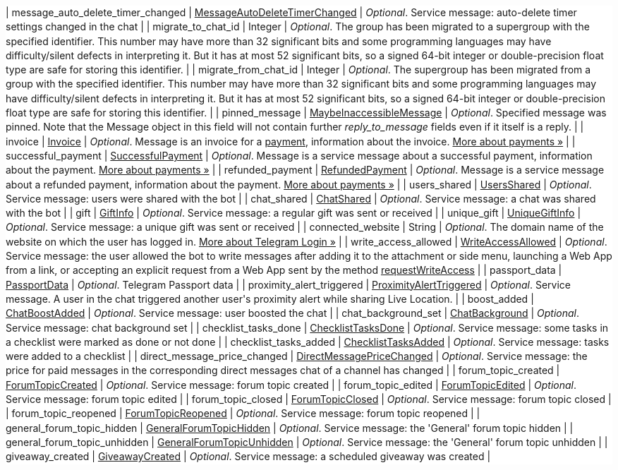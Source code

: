 | message\_auto\_delete\_timer\_changed | [MessageAutoDeleteTimerChanged](http://core.telegram.org/core.telegram.org#messageautodeletetimerchanged) | _Optional_. Service message: auto-delete timer settings changed in the chat |
| migrate\_to\_chat\_id | Integer | _Optional_. The group has been migrated to a supergroup with the specified identifier. This number may have more than 32 significant bits and some programming languages may have difficulty/silent defects in interpreting it. But it has at most 52 significant bits, so a signed 64-bit integer or double-precision float type are safe for storing this identifier. |
| migrate\_from\_chat\_id | Integer | _Optional_. The supergroup has been migrated from a group with the specified identifier. This number may have more than 32 significant bits and some programming languages may have difficulty/silent defects in interpreting it. But it has at most 52 significant bits, so a signed 64-bit integer or double-precision float type are safe for storing this identifier. |
| pinned\_message | [MaybeInaccessibleMessage](http://core.telegram.org/core.telegram.org#maybeinaccessiblemessage) | _Optional_. Specified message was pinned. Note that the Message object in this field will not contain further _reply\_to\_message_ fields even if it itself is a reply. |
| invoice | [Invoice](http://core.telegram.org/core.telegram.org#invoice) | _Optional_. Message is an invoice for a [payment](http://core.telegram.org/core.telegram.org#payments), information about the invoice. [More about payments »](http://core.telegram.org/core.telegram.org#payments) |
| successful\_payment | [SuccessfulPayment](http://core.telegram.org/core.telegram.org#successfulpayment) | _Optional_. Message is a service message about a successful payment, information about the payment. [More about payments »](http://core.telegram.org/core.telegram.org#payments) |
| refunded\_payment | [RefundedPayment](http://core.telegram.org/core.telegram.org#refundedpayment) | _Optional_. Message is a service message about a refunded payment, information about the payment. [More about payments »](http://core.telegram.org/core.telegram.org#payments) |
| users\_shared | [UsersShared](http://core.telegram.org/core.telegram.org#usersshared) | _Optional_. Service message: users were shared with the bot |
| chat\_shared | [ChatShared](http://core.telegram.org/core.telegram.org#chatshared) | _Optional_. Service message: a chat was shared with the bot |
| gift | [GiftInfo](http://core.telegram.org/core.telegram.org#giftinfo) | _Optional_. Service message: a regular gift was sent or received |
| unique\_gift | [UniqueGiftInfo](http://core.telegram.org/core.telegram.org#uniquegiftinfo) | _Optional_. Service message: a unique gift was sent or received |
| connected\_website | String | _Optional_. The domain name of the website on which the user has logged in. [More about Telegram Login »](https://core.telegram.org/widgets/login) |
| write\_access\_allowed | [WriteAccessAllowed](http://core.telegram.org/core.telegram.org#writeaccessallowed) | _Optional_. Service message: the user allowed the bot to write messages after adding it to the attachment or side menu, launching a Web App from a link, or accepting an explicit request from a Web App sent by the method [requestWriteAccess](https://core.telegram.org/bots/webapps#initializing-mini-apps) |
| passport\_data | [PassportData](http://core.telegram.org/core.telegram.org#passportdata) | _Optional_. Telegram Passport data |
| proximity\_alert\_triggered | [ProximityAlertTriggered](http://core.telegram.org/core.telegram.org#proximityalerttriggered) | _Optional_. Service message. A user in the chat triggered another user's proximity alert while sharing Live Location. |
| boost\_added | [ChatBoostAdded](http://core.telegram.org/core.telegram.org#chatboostadded) | _Optional_. Service message: user boosted the chat |
| chat\_background\_set | [ChatBackground](http://core.telegram.org/core.telegram.org#chatbackground) | _Optional_. Service message: chat background set |
| checklist\_tasks\_done | [ChecklistTasksDone](http://core.telegram.org/core.telegram.org#checklisttasksdone) | _Optional_. Service message: some tasks in a checklist were marked as done or not done |
| checklist\_tasks\_added | [ChecklistTasksAdded](http://core.telegram.org/core.telegram.org#checklisttasksadded) | _Optional_. Service message: tasks were added to a checklist |
| direct\_message\_price\_changed | [DirectMessagePriceChanged](http://core.telegram.org/core.telegram.org#directmessagepricechanged) | _Optional_. Service message: the price for paid messages in the corresponding direct messages chat of a channel has changed |
| forum\_topic\_created | [ForumTopicCreated](http://core.telegram.org/core.telegram.org#forumtopiccreated) | _Optional_. Service message: forum topic created |
| forum\_topic\_edited | [ForumTopicEdited](http://core.telegram.org/core.telegram.org#forumtopicedited) | _Optional_. Service message: forum topic edited |
| forum\_topic\_closed | [ForumTopicClosed](http://core.telegram.org/core.telegram.org#forumtopicclosed) | _Optional_. Service message: forum topic closed |
| forum\_topic\_reopened | [ForumTopicReopened](http://core.telegram.org/core.telegram.org#forumtopicreopened) | _Optional_. Service message: forum topic reopened |
| general\_forum\_topic\_hidden | [GeneralForumTopicHidden](http://core.telegram.org/core.telegram.org#generalforumtopichidden) | _Optional_. Service message: the 'General' forum topic hidden |
| general\_forum\_topic\_unhidden | [GeneralForumTopicUnhidden](http://core.telegram.org/core.telegram.org#generalforumtopicunhidden) | _Optional_. Service message: the 'General' forum topic unhidden |
| giveaway\_created | [GiveawayCreated](http://core.telegram.org/core.telegram.org#giveawaycreated) | _Optional_. Service message: a scheduled giveaway was created |